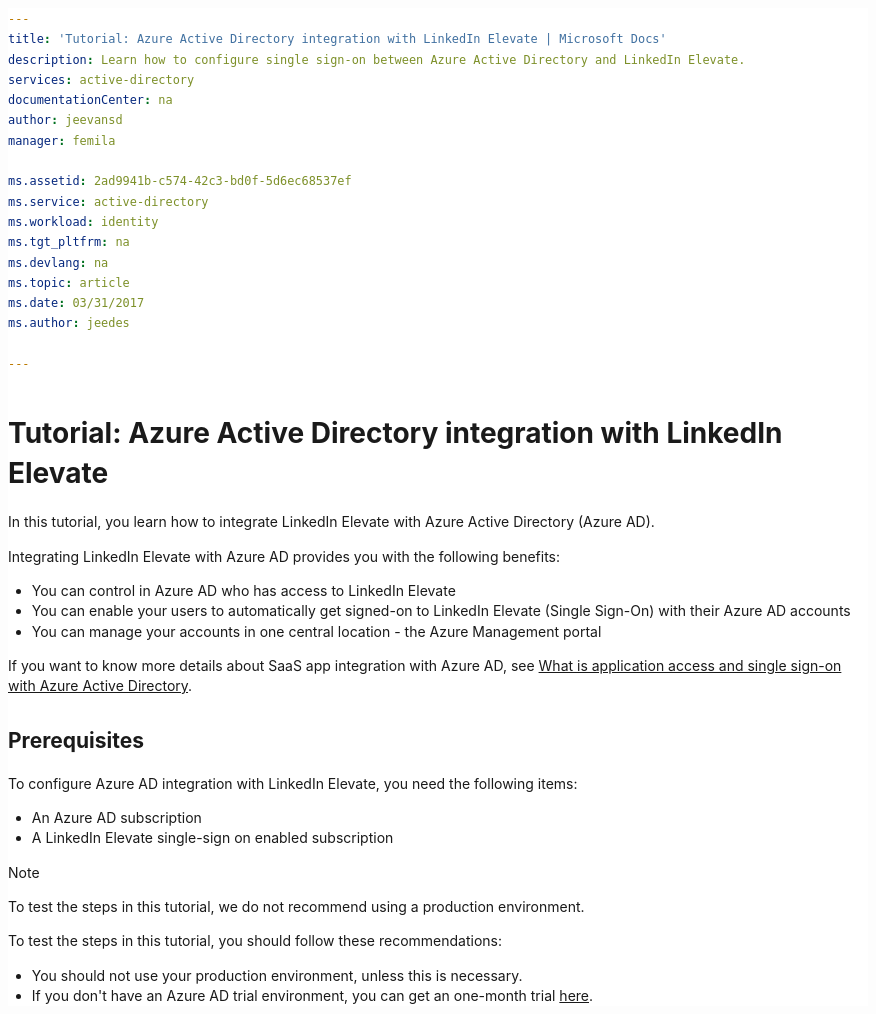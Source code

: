 ```yaml
---
title: 'Tutorial: Azure Active Directory integration with LinkedIn Elevate | Microsoft Docs'
description: Learn how to configure single sign-on between Azure Active Directory and LinkedIn Elevate.
services: active-directory
documentationCenter: na
author: jeevansd
manager: femila

ms.assetid: 2ad9941b-c574-42c3-bd0f-5d6ec68537ef
ms.service: active-directory
ms.workload: identity
ms.tgt_pltfrm: na
ms.devlang: na
ms.topic: article
ms.date: 03/31/2017
ms.author: jeedes

---
```

# Tutorial: Azure Active Directory integration with LinkedIn Elevate

In this tutorial, you learn how to integrate LinkedIn Elevate with Azure Active Directory (Azure AD).

Integrating LinkedIn Elevate with Azure AD provides you with the following benefits:

- You can control in Azure AD who has access to LinkedIn Elevate
- You can enable your users to automatically get signed-on to LinkedIn Elevate (Single Sign-On) with their Azure AD accounts
- You can manage your accounts in one central location - the Azure Management portal

If you want to know more details about SaaS app integration with Azure AD, see [What is application access and single sign-on with Azure Active Directory](active-directory-appssoaccess-whatis.md).

## Prerequisites

To configure Azure AD integration with LinkedIn Elevate, you need the following items:

- An Azure AD subscription
- A LinkedIn Elevate single-sign on enabled subscription

> [!NOTE]
> To test the steps in this tutorial, we do not recommend using a production environment.

To test the steps in this tutorial, you should follow these recommendations:

- You should not use your production environment, unless this is necessary.
- If you don't have an Azure AD trial environment, you can get an one-month trial [here](https://azure.microsoft.com/pricing/free-trial/).


[1]: ./media/active-directory-saas-linkedinElevate-tutorial/tutorial_general_01.png
[2]: ./media/active-directory-saas-linkedinElevate-tutorial/tutorial_general_02.png
[3]: ./media/active-directory-saas-linkedinElevate-tutorial/tutorial_general_03.png
[4]: ./media/active-directory-saas-linkedinElevate-tutorial/tutorial_general_04.png
[100]: ./media/active-directory-saas-linkedinElevate-tutorial/tutorial_general_100.png
[200]: ./media/active-directory-saas-linkedinElevate-tutorial/tutorial_general_200.png
[201]: ./media/active-directory-saas-linkedinElevate-tutorial/tutorial_general_201.png
[202]: ./media/active-directory-saas-linkedinElevate-tutorial/tutorial_general_202.png
[203]: ./media/active-directory-saas-linkedinElevate-tutorial/tutorial_general_203.png
